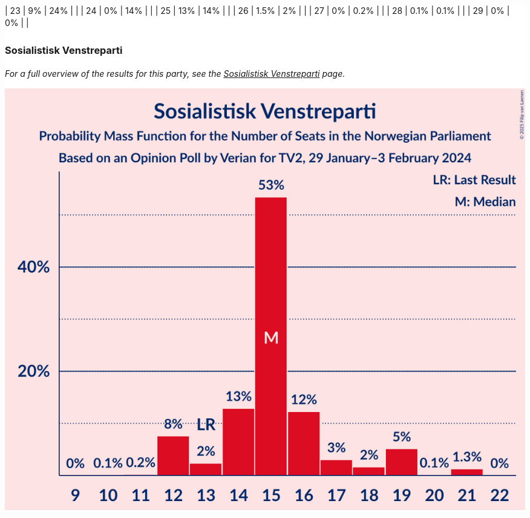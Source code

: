| 23 | 9% | 24% |  |
| 24 | 0% | 14% |  |
| 25 | 13% | 14% |  |
| 26 | 1.5% | 2% |  |
| 27 | 0% | 0.2% |  |
| 28 | 0.1% | 0.1% |  |
| 29 | 0% | 0% |  |

### Sosialistisk Venstreparti

*For a full overview of the results for this party, see the [Sosialistisk Venstreparti](party-sosialistiskvenstreparti.html) page.*

![Graph with seats probability mass function not yet produced](2024-02-03-Verian-seats-pmf-sosialistiskvenstreparti.png "Seats Probability Mass Function")
